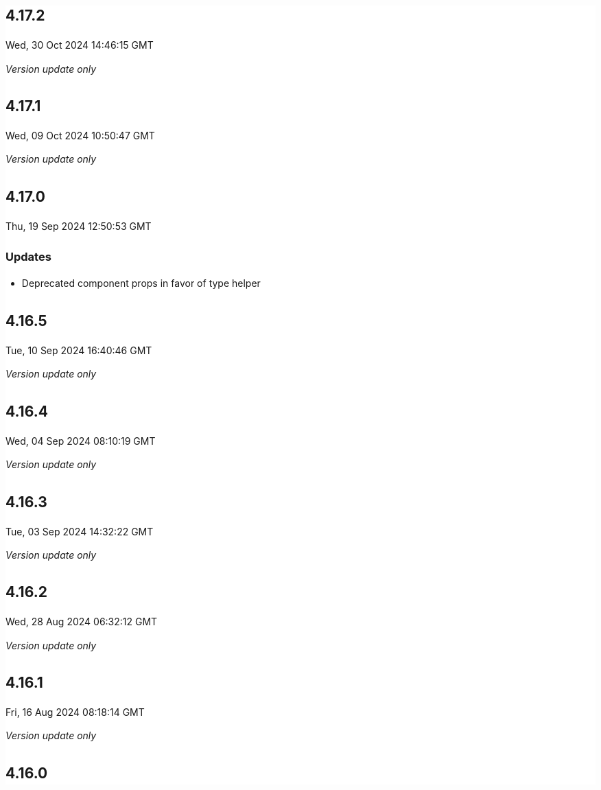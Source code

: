 ## 4.17.2

Wed, 30 Oct 2024 14:46:15 GMT

_Version update only_

## 4.17.1

Wed, 09 Oct 2024 10:50:47 GMT

_Version update only_

## 4.17.0

Thu, 19 Sep 2024 12:50:53 GMT

### Updates

- Deprecated component props in favor of type helper

## 4.16.5

Tue, 10 Sep 2024 16:40:46 GMT

_Version update only_

## 4.16.4

Wed, 04 Sep 2024 08:10:19 GMT

_Version update only_

## 4.16.3

Tue, 03 Sep 2024 14:32:22 GMT

_Version update only_

## 4.16.2

Wed, 28 Aug 2024 06:32:12 GMT

_Version update only_

## 4.16.1

Fri, 16 Aug 2024 08:18:14 GMT

_Version update only_

## 4.16.0
